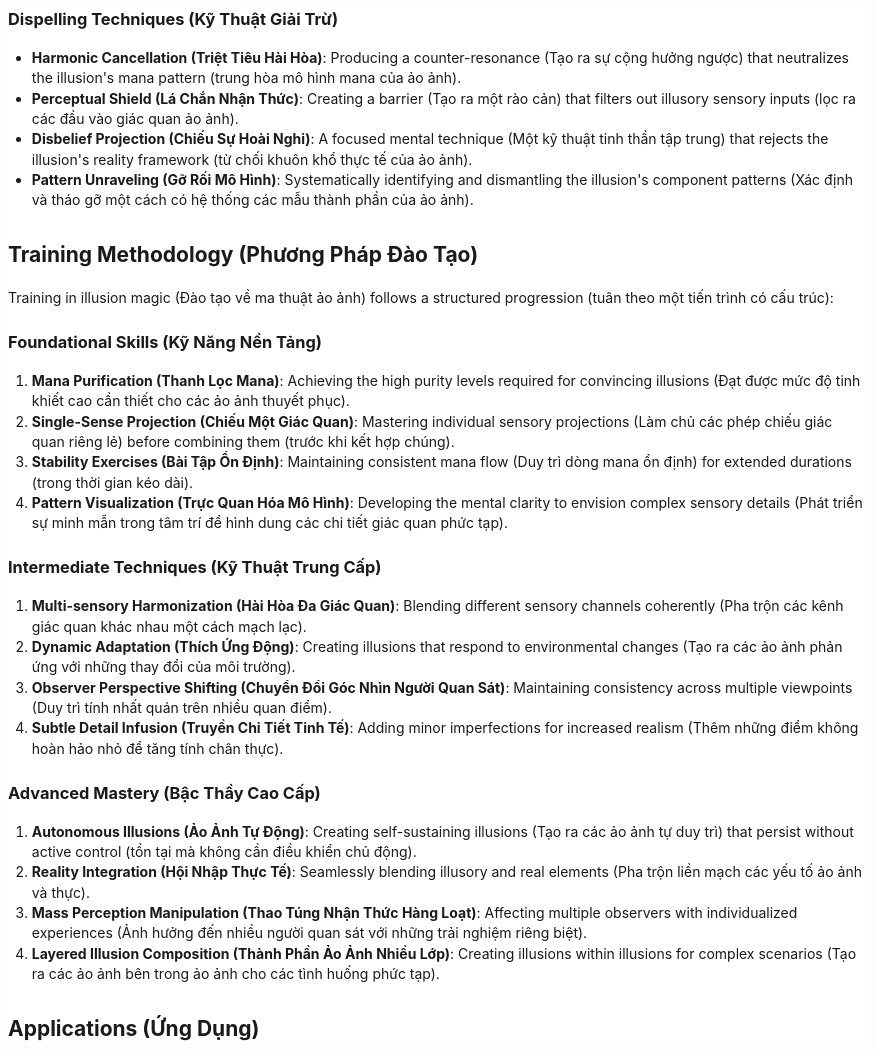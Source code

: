 ### Dispelling Techniques (Kỹ Thuật Giải Trừ)
- **Harmonic Cancellation (Triệt Tiêu Hài Hòa)**: Producing a counter-resonance (Tạo ra sự cộng hưởng ngược) that neutralizes the illusion's mana pattern (trung hòa mô hình mana của ảo ảnh).
- **Perceptual Shield (Lá Chắn Nhận Thức)**: Creating a barrier (Tạo ra một rào cản) that filters out illusory sensory inputs (lọc ra các đầu vào giác quan ảo ảnh).
- **Disbelief Projection (Chiếu Sự Hoài Nghi)**: A focused mental technique (Một kỹ thuật tinh thần tập trung) that rejects the illusion's reality framework (từ chối khuôn khổ thực tế của ảo ảnh).
- **Pattern Unraveling (Gỡ Rối Mô Hình)**: Systematically identifying and dismantling the illusion's component patterns (Xác định và tháo gỡ một cách có hệ thống các mẫu thành phần của ảo ảnh).

## Training Methodology (Phương Pháp Đào Tạo)

Training in illusion magic (Đào tạo về ma thuật ảo ảnh) follows a structured progression (tuân theo một tiến trình có cấu trúc):

### Foundational Skills (Kỹ Năng Nền Tảng)
1. **Mana Purification (Thanh Lọc Mana)**: Achieving the high purity levels required for convincing illusions (Đạt được mức độ tinh khiết cao cần thiết cho các ảo ảnh thuyết phục).
2. **Single-Sense Projection (Chiếu Một Giác Quan)**: Mastering individual sensory projections (Làm chủ các phép chiếu giác quan riêng lẻ) before combining them (trước khi kết hợp chúng).
3. **Stability Exercises (Bài Tập Ổn Định)**: Maintaining consistent mana flow (Duy trì dòng mana ổn định) for extended durations (trong thời gian kéo dài).
4. **Pattern Visualization (Trực Quan Hóa Mô Hình)**: Developing the mental clarity to envision complex sensory details (Phát triển sự minh mẫn trong tâm trí để hình dung các chi tiết giác quan phức tạp).

### Intermediate Techniques (Kỹ Thuật Trung Cấp)
1. **Multi-sensory Harmonization (Hài Hòa Đa Giác Quan)**: Blending different sensory channels coherently (Pha trộn các kênh giác quan khác nhau một cách mạch lạc).
2. **Dynamic Adaptation (Thích Ứng Động)**: Creating illusions that respond to environmental changes (Tạo ra các ảo ảnh phản ứng với những thay đổi của môi trường).
3. **Observer Perspective Shifting (Chuyển Đổi Góc Nhìn Người Quan Sát)**: Maintaining consistency across multiple viewpoints (Duy trì tính nhất quán trên nhiều quan điểm).
4. **Subtle Detail Infusion (Truyền Chi Tiết Tinh Tế)**: Adding minor imperfections for increased realism (Thêm những điểm không hoàn hảo nhỏ để tăng tính chân thực).

### Advanced Mastery (Bậc Thầy Cao Cấp)
1. **Autonomous Illusions (Ảo Ảnh Tự Động)**: Creating self-sustaining illusions (Tạo ra các ảo ảnh tự duy trì) that persist without active control (tồn tại mà không cần điều khiển chủ động).
2. **Reality Integration (Hội Nhập Thực Tế)**: Seamlessly blending illusory and real elements (Pha trộn liền mạch các yếu tố ảo ảnh và thực).
3. **Mass Perception Manipulation (Thao Túng Nhận Thức Hàng Loạt)**: Affecting multiple observers with individualized experiences (Ảnh hưởng đến nhiều người quan sát với những trải nghiệm riêng biệt).
4. **Layered Illusion Composition (Thành Phần Ảo Ảnh Nhiều Lớp)**: Creating illusions within illusions for complex scenarios (Tạo ra các ảo ảnh bên trong ảo ảnh cho các tình huống phức tạp).

## Applications (Ứng Dụng)
